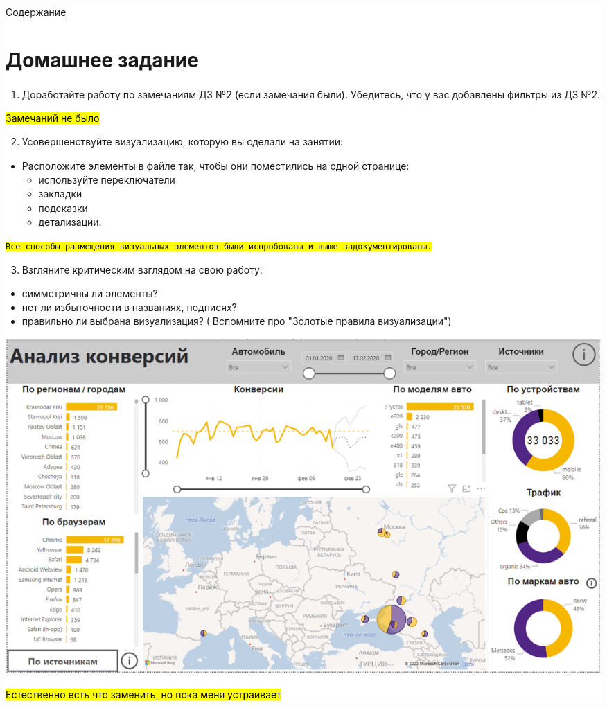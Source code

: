 [Содержание](#содержание)

# Домашнее задание

1. Доработайте работу по замечаниям ДЗ №2 (если замечания были).
Убедитесь, что у вас добавлены фильтры из ДЗ №2.

<mark>Замечаний не было</mark>

2. Усовершенствуйте визуализацию, которую вы сделали на занятии:
+ Расположите элементы в файле так, чтобы они поместились на одной странице:    
    + используйте переключатели
    + закладки
    + подсказки
    + детализации.

<pre><code><span style="background-color: #FFFF00; color: black">Все способы размещения визуальных элементов были испробованы и выше задокументированы.</span></code></pre>


3. Взгляните критическим взглядом на свою работу:
- симметричны ли элементы?
- нет ли избыточности в названиях, подписях?
- правильно ли выбрана визуализация? ( Вспомните про "Золотые правила визуализации")

![004](/GBPowerBI/Pictures/004_092.PNG)

<Mark>Естественно есть что заменить, но пока меня устраивает
